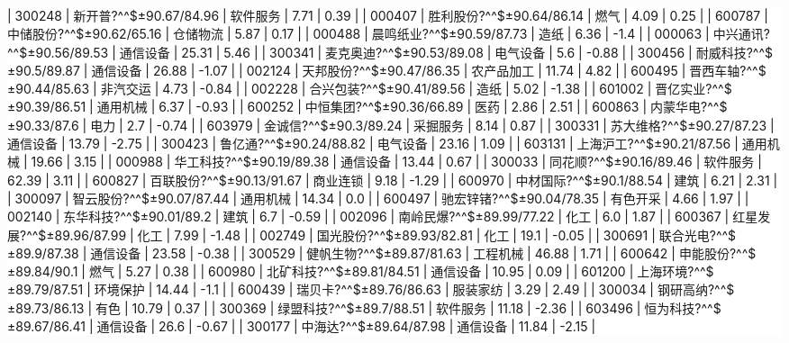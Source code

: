 | 300248 |  新开普?^^$±90.67/84.96  |  软件服务  |  7.71  |  0.39 |
| 000407 | 胜利股份?^^$±90.64/86.14 |    燃气    |  4.09  |  0.25 |
| 600787 | 中储股份?^^$±90.62/65.16 |  仓储物流  |  5.87  |  0.17 |
| 000488 | 晨鸣纸业?^^$±90.59/87.73 |    造纸    |  6.36  |  -1.4 |
| 000063 | 中兴通讯?^^$±90.56/89.53 |  通信设备  | 25.31  |  5.46 |
| 300341 | 麦克奥迪?^^$±90.53/89.08 |  电气设备  |  5.6   | -0.88 |
| 300456 | 耐威科技?^^$±90.5/89.87  |  通信设备  | 26.88  | -1.07 |
| 002124 | 天邦股份?^^$±90.47/86.35 | 农产品加工 | 11.74  |  4.82 |
| 600495 | 晋西车轴?^^$±90.44/85.63 |  非汽交运  |  4.73  | -0.84 |
| 002228 | 合兴包装?^^$±90.41/89.56 |    造纸    |  5.02  | -1.38 |
| 601002 | 晋亿实业?^^$±90.39/86.51 |  通用机械  |  6.37  | -0.93 |
| 600252 | 中恒集团?^^$±90.36/66.89 |    医药    |  2.86  |  2.51 |
| 600863 | 内蒙华电?^^$±90.33/87.6  |    电力    |  2.7   | -0.74 |
| 603979 |  金诚信?^^$±90.3/89.24   |  采掘服务  |  8.14  |  0.87 |
| 300331 | 苏大维格?^^$±90.27/87.23 |  通信设备  | 13.79  | -2.75 |
| 300423 |  鲁亿通?^^$±90.24/88.82  |  电气设备  | 23.16  |  1.09 |
| 603131 | 上海沪工?^^$±90.21/87.56 |  通用机械  | 19.66  |  3.15 |
| 000988 | 华工科技?^^$±90.19/89.38 |  通信设备  | 13.44  |  0.67 |
| 300033 |  同花顺?^^$±90.16/89.46  |  软件服务  | 62.39  |  3.11 |
| 600827 | 百联股份?^^$±90.13/91.67 |  商业连锁  |  9.18  | -1.29 |
| 600970 | 中材国际?^^$±90.1/88.54  |    建筑    |  6.21  |  2.31 |
| 300097 | 智云股份?^^$±90.07/87.44 |  通用机械  | 14.34  |  0.0  |
| 600497 | 驰宏锌锗?^^$±90.04/78.35 |  有色开采  |  4.66  |  1.97 |
| 002140 | 东华科技?^^$±90.01/89.2  |    建筑    |  6.7   | -0.59 |
| 002096 | 南岭民爆?^^$±89.99/77.22 |    化工    |  6.0   |  1.87 |
| 600367 | 红星发展?^^$±89.96/87.99 |    化工    |  7.99  | -1.48 |
| 002749 | 国光股份?^^$±89.93/82.81 |    化工    |  19.1  | -0.05 |
| 300691 | 联合光电?^^$±89.9/87.38  |  通信设备  | 23.58  | -0.38 |
| 300529 | 健帆生物?^^$±89.87/81.63 |  工程机械  | 46.88  |  1.71 |
| 600642 | 申能股份?^^$±89.84/90.1  |    燃气    |  5.27  |  0.38 |
| 600980 | 北矿科技?^^$±89.81/84.51 |  通信设备  | 10.95  |  0.09 |
| 601200 | 上海环境?^^$±89.79/87.51 |  环境保护  | 14.44  |  -1.1 |
| 600439 |  瑞贝卡?^^$±89.76/86.63  |  服装家纺  |  3.29  |  2.49 |
| 300034 | 钢研高纳?^^$±89.73/86.13 |    有色    | 10.79  |  0.37 |
| 300369 | 绿盟科技?^^$±89.7/88.51  |  软件服务  | 11.18  | -2.36 |
| 603496 | 恒为科技?^^$±89.67/86.41 |  通信设备  |  26.6  | -0.67 |
| 300177 |  中海达?^^$±89.64/87.98  |  通信设备  | 11.84  | -2.15 |